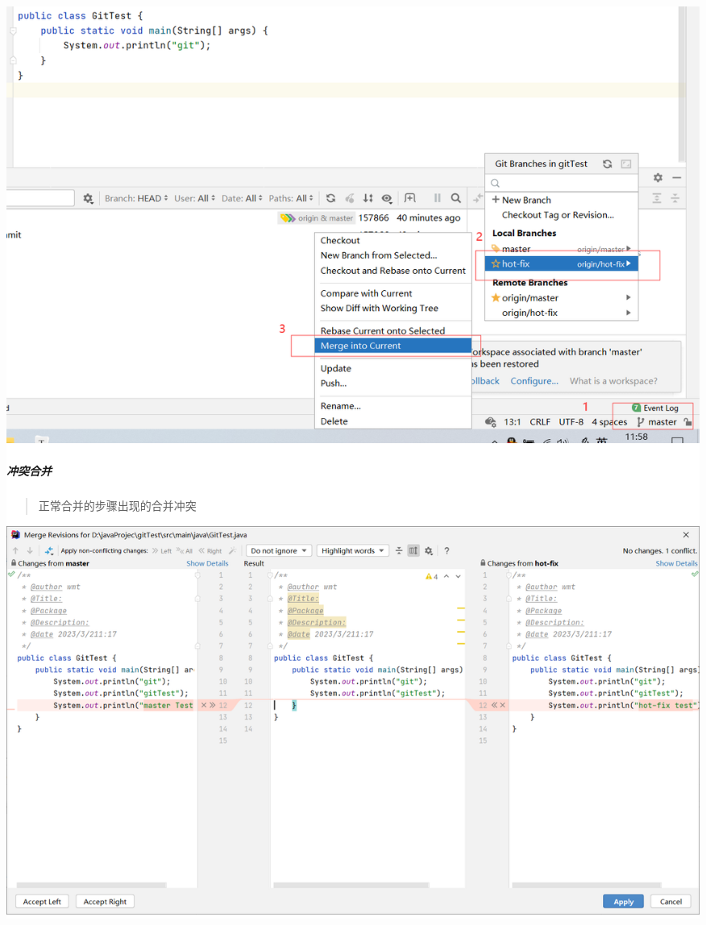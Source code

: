 ![image-20230302115853672](.\imgs\image-20230302115853672.png) 



##### 冲突合并



> 正常合并的步骤出现的合并冲突

![image-20230303161036951](.\imgs\image-20230303161036951.png)
